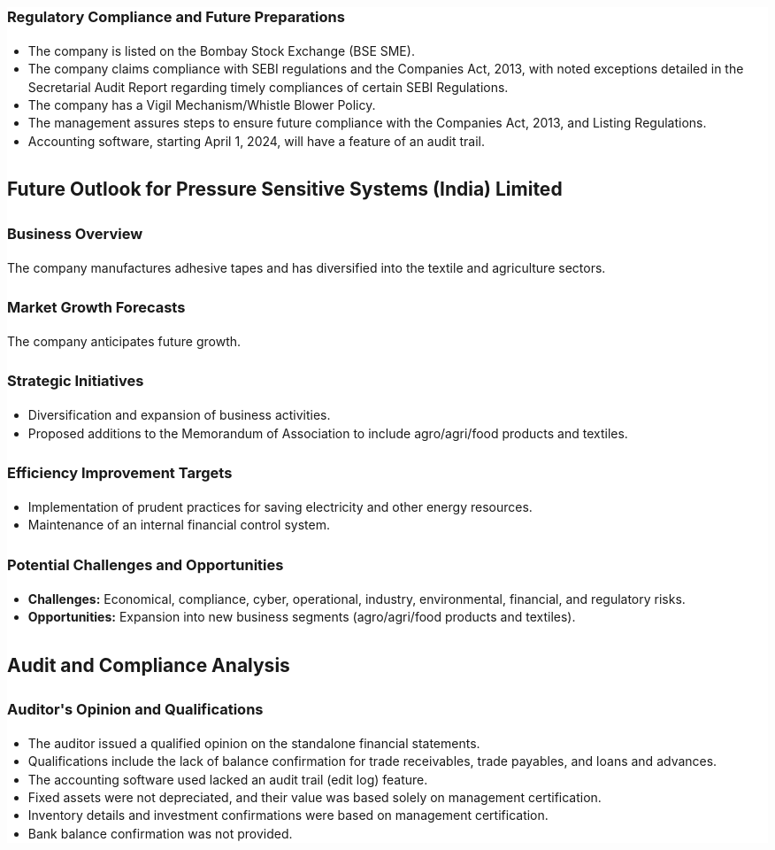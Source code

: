 ### Regulatory Compliance and Future Preparations

*   The company is listed on the Bombay Stock Exchange (BSE SME).
*   The company claims compliance with SEBI regulations and the Companies Act, 2013, with noted exceptions detailed in the Secretarial Audit Report regarding timely compliances of certain SEBI Regulations.
*   The company has a Vigil Mechanism/Whistle Blower Policy.
*   The management assures steps to ensure future compliance with the Companies Act, 2013, and Listing Regulations.
*   Accounting software, starting April 1, 2024, will have a feature of an audit trail.

## Future Outlook for Pressure Sensitive Systems (India) Limited

### Business Overview

The company manufactures adhesive tapes and has diversified into the textile and agriculture sectors.

### Market Growth Forecasts

The company anticipates future growth.

### Strategic Initiatives

*   Diversification and expansion of business activities.
*   Proposed additions to the Memorandum of Association to include agro/agri/food products and textiles.

### Efficiency Improvement Targets

*   Implementation of prudent practices for saving electricity and other energy resources.
*   Maintenance of an internal financial control system.

### Potential Challenges and Opportunities

*   **Challenges:** Economical, compliance, cyber, operational, industry, environmental, financial, and regulatory risks.
*   **Opportunities:** Expansion into new business segments (agro/agri/food products and textiles).

## Audit and Compliance Analysis

### Auditor's Opinion and Qualifications

*   The auditor issued a qualified opinion on the standalone financial statements.
*   Qualifications include the lack of balance confirmation for trade receivables, trade payables, and loans and advances.
*   The accounting software used lacked an audit trail (edit log) feature.
*   Fixed assets were not depreciated, and their value was based solely on management certification.
*   Inventory details and investment confirmations were based on management certification.
*   Bank balance confirmation was not provided.
